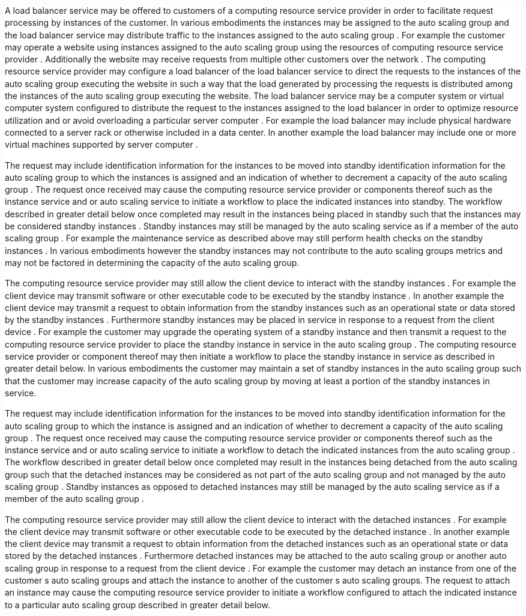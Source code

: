 A load balancer service may be offered to customers of a computing resource service provider in order to facilitate request processing by instances of the customer. In various embodiments the instances may be assigned to the auto scaling group and the load balancer service may distribute traffic to the instances assigned to the auto scaling group . For example the customer may operate a website using instances assigned to the auto scaling group using the resources of computing resource service provider . Additionally the website may receive requests from multiple other customers over the network . The computing resource service provider may configure a load balancer of the load balancer service to direct the requests to the instances of the auto scaling group executing the website in such a way that the load generated by processing the requests is distributed among the instances of the auto scaling group executing the website. The load balancer service may be a computer system or virtual computer system configured to distribute the request to the instances assigned to the load balancer in order to optimize resource utilization and or avoid overloading a particular server computer . For example the load balancer may include physical hardware connected to a server rack or otherwise included in a data center. In another example the load balancer may include one or more virtual machines supported by server computer .

The request may include identification information for the instances to be moved into standby identification information for the auto scaling group to which the instances is assigned and an indication of whether to decrement a capacity of the auto scaling group . The request once received may cause the computing resource service provider or components thereof such as the instance service and or auto scaling service to initiate a workflow to place the indicated instances into standby. The workflow described in greater detail below once completed may result in the instances being placed in standby such that the instances may be considered standby instances . Standby instances may still be managed by the auto scaling service as if a member of the auto scaling group . For example the maintenance service as described above may still perform health checks on the standby instances . In various embodiments however the standby instances may not contribute to the auto scaling groups metrics and may not be factored in determining the capacity of the auto scaling group.

The computing resource service provider may still allow the client device to interact with the standby instances . For example the client device may transmit software or other executable code to be executed by the standby instance . In another example the client device may transmit a request to obtain information from the standby instances such as an operational state or data stored by the standby instances . Furthermore standby instances may be placed in service in response to a request from the client device . For example the customer may upgrade the operating system of a standby instance and then transmit a request to the computing resource service provider to place the standby instance in service in the auto scaling group . The computing resource service provider or component thereof may then initiate a workflow to place the standby instance in service as described in greater detail below. In various embodiments the customer may maintain a set of standby instances in the auto scaling group such that the customer may increase capacity of the auto scaling group by moving at least a portion of the standby instances in service.

The request may include identification information for the instances to be moved into standby identification information for the auto scaling group to which the instance is assigned and an indication of whether to decrement a capacity of the auto scaling group . The request once received may cause the computing resource service provider or components thereof such as the instance service and or auto scaling service to initiate a workflow to detach the indicated instances from the auto scaling group . The workflow described in greater detail below once completed may result in the instances being detached from the auto scaling group such that the detached instances may be considered as not part of the auto scaling group and not managed by the auto scaling group . Standby instances as opposed to detached instances may still be managed by the auto scaling service as if a member of the auto scaling group .

The computing resource service provider may still allow the client device to interact with the detached instances . For example the client device may transmit software or other executable code to be executed by the detached instance . In another example the client device may transmit a request to obtain information from the detached instances such as an operational state or data stored by the detached instances . Furthermore detached instances may be attached to the auto scaling group or another auto scaling group in response to a request from the client device . For example the customer may detach an instance from one of the customer s auto scaling groups and attach the instance to another of the customer s auto scaling groups. The request to attach an instance may cause the computing resource service provider to initiate a workflow configured to attach the indicated instance to a particular auto scaling group described in greater detail below.
